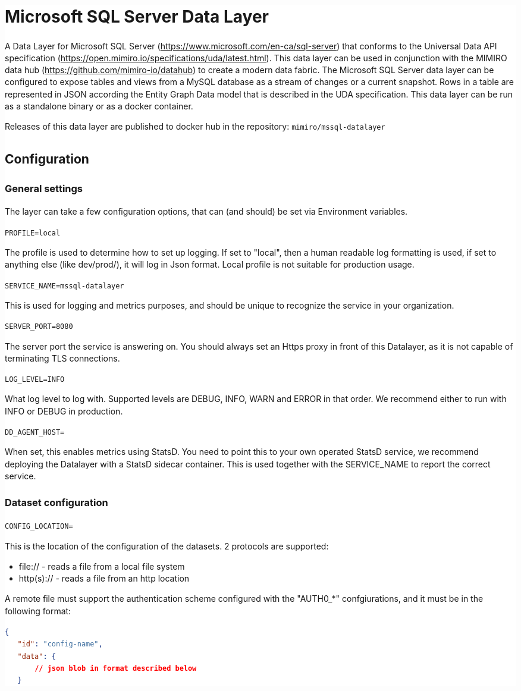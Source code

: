 # Microsoft SQL Server Data Layer

A Data Layer for Microsoft SQL Server (https://www.microsoft.com/en-ca/sql-server) that conforms to the Universal Data API specification (https://open.mimiro.io/specifications/uda/latest.html). This data layer can be used in conjunction with the MIMIRO data hub (https://github.com/mimiro-io/datahub) to create a modern data fabric. The Microsoft SQL Server data layer can be configured to expose tables and views from a MySQL database as a stream of changes or a current snapshot. Rows in a table are represented in JSON according the Entity Graph Data model that is described in the UDA specification. This data layer can be run as a standalone binary or as a docker container.

Releases of this data layer are published to docker hub in the repository: `mimiro/mssql-datalayer`

## Configuration

### General settings

The layer can take a few configuration options, that can (and should) be set via Environment variables.

```PROFILE=local```

The profile is used to determine how to set up logging. If set to "local", then a human readable log formatting is used, if set to anything else (like dev/prod/), it will log in Json format. Local profile is not suitable for production usage.

```SERVICE_NAME=mssql-datalayer```

This is used for logging and metrics purposes, and should be unique to recognize the service in your organization.

```SERVER_PORT=8080```

The server port the service is answering on. You should always set an Https proxy in front of this Datalayer, as it is not capable of terminating TLS connections.

```LOG_LEVEL=INFO```

What log level to log with. Supported levels are DEBUG, INFO, WARN and ERROR in that order. We recommend either to run with INFO or DEBUG in production.

```DD_AGENT_HOST=```

When set, this enables metrics using StatsD. You need to point this to your own operated StatsD service, we recommend deploying the Datalayer with a StatsD sidecar container. This is used together with the SERVICE_NAME to report the correct service.

### Dataset configuration

```CONFIG_LOCATION=```

This is the location of the configuration of the datasets. 2 protocols are supported:

 * file:// - reads a file from a local file system
 * http(s):// - reads a file from an http location

 A remote file must support the authentication scheme configured with the "AUTH0_*" confgiurations, and it must be in the following format:

 ```json
{
    "id": "config-name",
    "data": {
        // json blob in format described below
    }
```